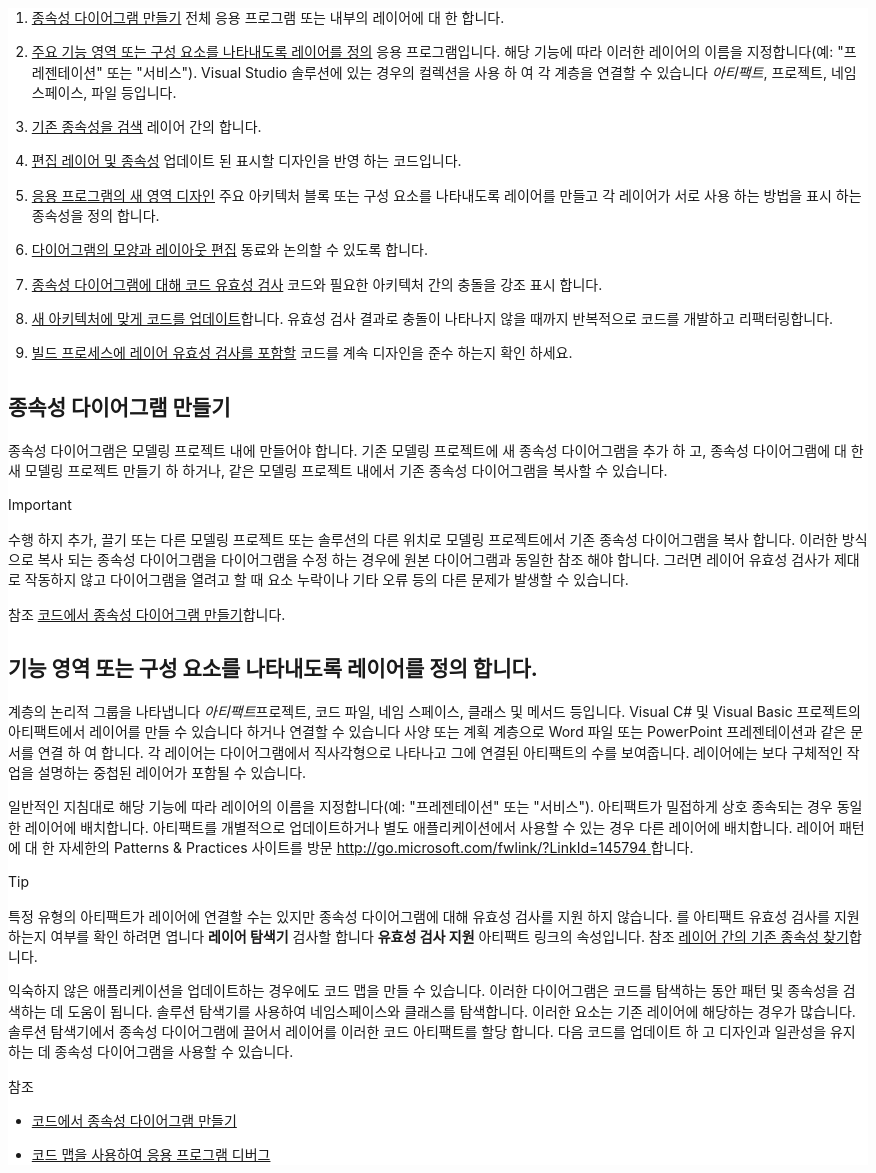 1. [종속성 다이어그램 만들기](#Create) 전체 응용 프로그램 또는 내부의 레이어에 대 한 합니다.

2. [주요 기능 영역 또는 구성 요소를 나타내도록 레이어를 정의](#CreateLayers) 응용 프로그램입니다. 해당 기능에 따라 이러한 레이어의 이름을 지정합니다(예: "프레젠테이션" 또는 "서비스"). Visual Studio 솔루션에 있는 경우의 컬렉션을 사용 하 여 각 계층을 연결할 수 있습니다 *아티팩트*, 프로젝트, 네임 스페이스, 파일 등입니다.

3. [기존 종속성을 검색](#Generate) 레이어 간의 합니다.

4. [편집 레이어 및 종속성](#EditArchitecture) 업데이트 된 표시할 디자인을 반영 하는 코드입니다.

5. [응용 프로그램의 새 영역 디자인](#NewAreas) 주요 아키텍처 블록 또는 구성 요소를 나타내도록 레이어를 만들고 각 레이어가 서로 사용 하는 방법을 표시 하는 종속성을 정의 합니다.

6. [다이어그램의 모양과 레이아웃 편집](#EditLayout) 동료와 논의할 수 있도록 합니다.

7. [종속성 다이어그램에 대해 코드 유효성 검사](#Validate) 코드와 필요한 아키텍처 간의 충돌을 강조 표시 합니다.

8. [새 아키텍처에 맞게 코드를 업데이트](#UpdateCode)합니다. 유효성 검사 결과로 충돌이 나타나지 않을 때까지 반복적으로 코드를 개발하고 리팩터링합니다.

9. [빌드 프로세스에 레이어 유효성 검사를 포함할](#BuildValidation) 코드를 계속 디자인을 준수 하는지 확인 하세요.

## <a name="Create"></a> 종속성 다이어그램 만들기

종속성 다이어그램은 모델링 프로젝트 내에 만들어야 합니다. 기존 모델링 프로젝트에 새 종속성 다이어그램을 추가 하 고, 종속성 다이어그램에 대 한 새 모델링 프로젝트 만들기 하 하거나, 같은 모델링 프로젝트 내에서 기존 종속성 다이어그램을 복사할 수 있습니다.

> [!IMPORTANT]
> 수행 하지 추가, 끌기 또는 다른 모델링 프로젝트 또는 솔루션의 다른 위치로 모델링 프로젝트에서 기존 종속성 다이어그램을 복사 합니다. 이러한 방식으로 복사 되는 종속성 다이어그램을 다이어그램을 수정 하는 경우에 원본 다이어그램과 동일한 참조 해야 합니다. 그러면 레이어 유효성 검사가 제대로 작동하지 않고 다이어그램을 열려고 할 때 요소 누락이나 기타 오류 등의 다른 문제가 발생할 수 있습니다.

참조 [코드에서 종속성 다이어그램 만들기](../modeling/create-layer-diagrams-from-your-code.md)합니다.

## <a name="CreateLayers"></a> 기능 영역 또는 구성 요소를 나타내도록 레이어를 정의 합니다.

계층의 논리적 그룹을 나타냅니다 *아티팩트*프로젝트, 코드 파일, 네임 스페이스, 클래스 및 메서드 등입니다. Visual C# 및 Visual Basic 프로젝트의 아티팩트에서 레이어를 만들 수 있습니다 하거나 연결할 수 있습니다 사양 또는 계획 계층으로 Word 파일 또는 PowerPoint 프레젠테이션과 같은 문서를 연결 하 여 합니다. 각 레이어는 다이어그램에서 직사각형으로 나타나고 그에 연결된 아티팩트의 수를 보여줍니다. 레이어에는 보다 구체적인 작업을 설명하는 중첩된 레이어가 포함될 수 있습니다.

일반적인 지침대로 해당 기능에 따라 레이어의 이름을 지정합니다(예: "프레젠테이션" 또는 "서비스"). 아티팩트가 밀접하게 상호 종속되는 경우 동일한 레이어에 배치합니다. 아티팩트를 개별적으로 업데이트하거나 별도 애플리케이션에서 사용할 수 있는 경우 다른 레이어에 배치합니다. 레이어 패턴에 대 한 자세한의 Patterns & Practices 사이트를 방문 [ http://go.microsoft.com/fwlink/?LinkId=145794 ](http://go.microsoft.com/fwlink/?LinkId=145794)합니다.

> [!TIP]
> 특정 유형의 아티팩트가 레이어에 연결할 수는 있지만 종속성 다이어그램에 대해 유효성 검사를 지원 하지 않습니다. 를 아티팩트 유효성 검사를 지원 하는지 여부를 확인 하려면 엽니다 **레이어 탐색기** 검사할 합니다 **유효성 검사 지원** 아티팩트 링크의 속성입니다. 참조 [레이어 간의 기존 종속성 찾기](#Generate)합니다.

익숙하지 않은 애플리케이션을 업데이트하는 경우에도 코드 맵을 만들 수 있습니다. 이러한 다이어그램은 코드를 탐색하는 동안 패턴 및 종속성을 검색하는 데 도움이 됩니다. 솔루션 탐색기를 사용하여 네임스페이스와 클래스를 탐색합니다. 이러한 요소는 기존 레이어에 해당하는 경우가 많습니다. 솔루션 탐색기에서 종속성 다이어그램에 끌어서 레이어를 이러한 코드 아티팩트를 할당 합니다. 다음 코드를 업데이트 하 고 디자인과 일관성을 유지 하는 데 종속성 다이어그램을 사용할 수 있습니다.

참조

- [코드에서 종속성 다이어그램 만들기](../modeling/create-layer-diagrams-from-your-code.md)

- [코드 맵을 사용하여 응용 프로그램 디버그](../modeling/use-code-maps-to-debug-your-applications.md)
